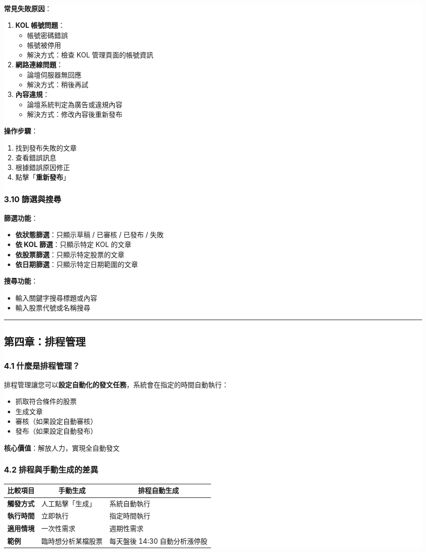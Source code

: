 **常見失敗原因**：
1. **KOL 帳號問題**：
   - 帳號密碼錯誤
   - 帳號被停用
   - 解決方式：檢查 KOL 管理頁面的帳號資訊
2. **網路連線問題**：
   - 論壇伺服器無回應
   - 解決方式：稍後再試
3. **內容違規**：
   - 論壇系統判定為廣告或違規內容
   - 解決方式：修改內容後重新發布

**操作步驟**：
1. 找到發布失敗的文章
2. 查看錯誤訊息
3. 根據錯誤原因修正
4. 點擊「**重新發布**」

### 3.10 篩選與搜尋

**篩選功能**：
- **依狀態篩選**：只顯示草稿 / 已審核 / 已發布 / 失敗
- **依 KOL 篩選**：只顯示特定 KOL 的文章
- **依股票篩選**：只顯示特定股票的文章
- **依日期篩選**：只顯示特定日期範圍的文章

**搜尋功能**：
- 輸入關鍵字搜尋標題或內容
- 輸入股票代號或名稱搜尋

---

## 第四章：排程管理

### 4.1 什麼是排程管理？

排程管理讓您可以**設定自動化的發文任務**，系統會在指定的時間自動執行：
- 抓取符合條件的股票
- 生成文章
- 審核（如果設定自動審核）
- 發布（如果設定自動發布）

**核心價值**：解放人力，實現全自動發文

### 4.2 排程與手動生成的差異

| 比較項目 | 手動生成 | 排程自動生成 |
|---------|---------|-------------|
| **觸發方式** | 人工點擊「生成」 | 系統自動執行 |
| **執行時間** | 立即執行 | 指定時間執行 |
| **適用情境** | 一次性需求 | 週期性需求 |
| **範例** | 臨時想分析某檔股票 | 每天盤後 14:30 自動分析漲停股 |
